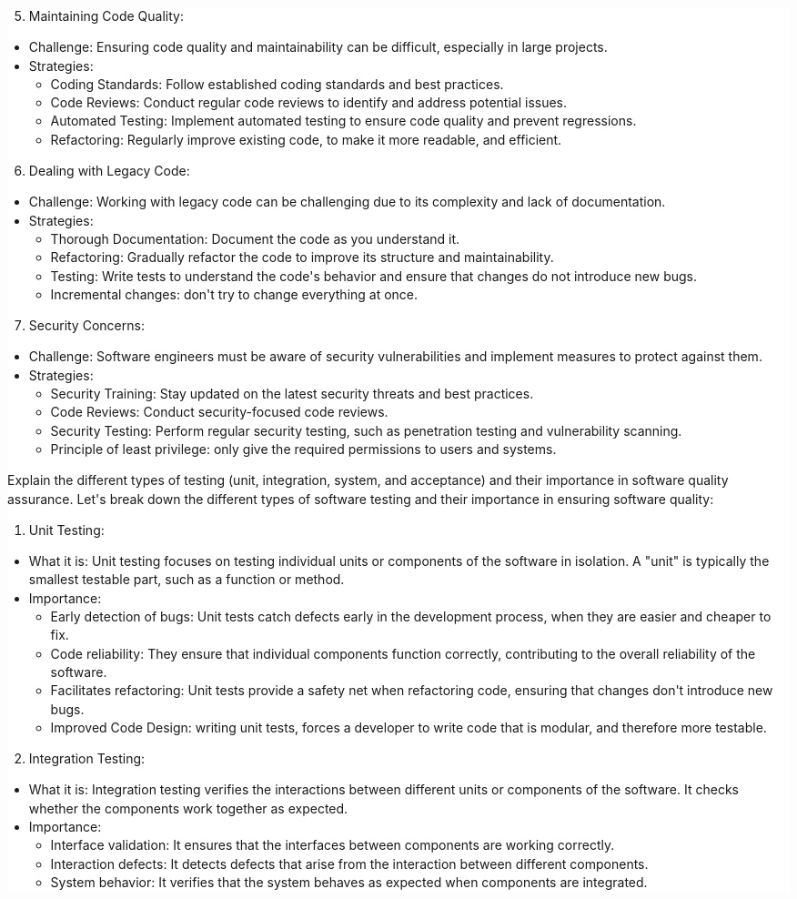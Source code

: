 5. Maintaining Code Quality:

* Challenge: Ensuring code quality and maintainability can be difficult, especially in large projects.
* Strategies:
    * Coding Standards: Follow established coding standards and best practices.
    * Code Reviews: Conduct regular code reviews to identify and address potential issues.
    * Automated Testing: Implement automated testing to ensure code quality and prevent regressions.
    * Refactoring: Regularly improve existing code, to make it more readable, and efficient.

6. Dealing with Legacy Code:

* Challenge: Working with legacy code can be challenging due to its complexity and lack of documentation.
* Strategies:
    * Thorough Documentation: Document the code as you understand it.
    * Refactoring: Gradually refactor the code to improve its structure and maintainability.
    * Testing: Write tests to understand the code's behavior and ensure that changes do not introduce new bugs.
    * Incremental changes: don't try to change everything at once.

7. Security Concerns:

* Challenge: Software engineers must be aware of security vulnerabilities and implement measures to protect against them.
* Strategies:
    * Security Training: Stay updated on the latest security threats and best practices.
    * Code Reviews: Conduct security-focused code reviews.
    * Security Testing: Perform regular security testing, such as penetration testing and vulnerability scanning.
    * Principle of least privilege: only give the required permissions to users and systems.


Explain the different types of testing (unit, integration, system, and acceptance) and their importance in software quality assurance.
Let's break down the different types of software testing and their importance in ensuring software quality:

1. Unit Testing:

* What it is: Unit testing focuses on testing individual units or components of the software in isolation. A "unit" is typically the smallest testable part, such as a function or method.
* Importance:
    * Early detection of bugs: Unit tests catch defects early in the development process, when they are easier and cheaper to fix.
    * Code reliability: They ensure that individual components function correctly, contributing to the overall reliability of the software.
    * Facilitates refactoring: Unit tests provide a safety net when refactoring code, ensuring that changes don't introduce new bugs.
    * Improved Code Design: writing unit tests, forces a developer to write code that is modular, and therefore more testable.

2. Integration Testing:

* What it is: Integration testing verifies the interactions between different units or components of the software. It checks whether the components work together as expected.
* Importance:
    * Interface validation: It ensures that the interfaces between components are working correctly.
    * Interaction defects: It detects defects that arise from the interaction between different components.
    * System behavior: It verifies that the system behaves as expected when components are integrated.
